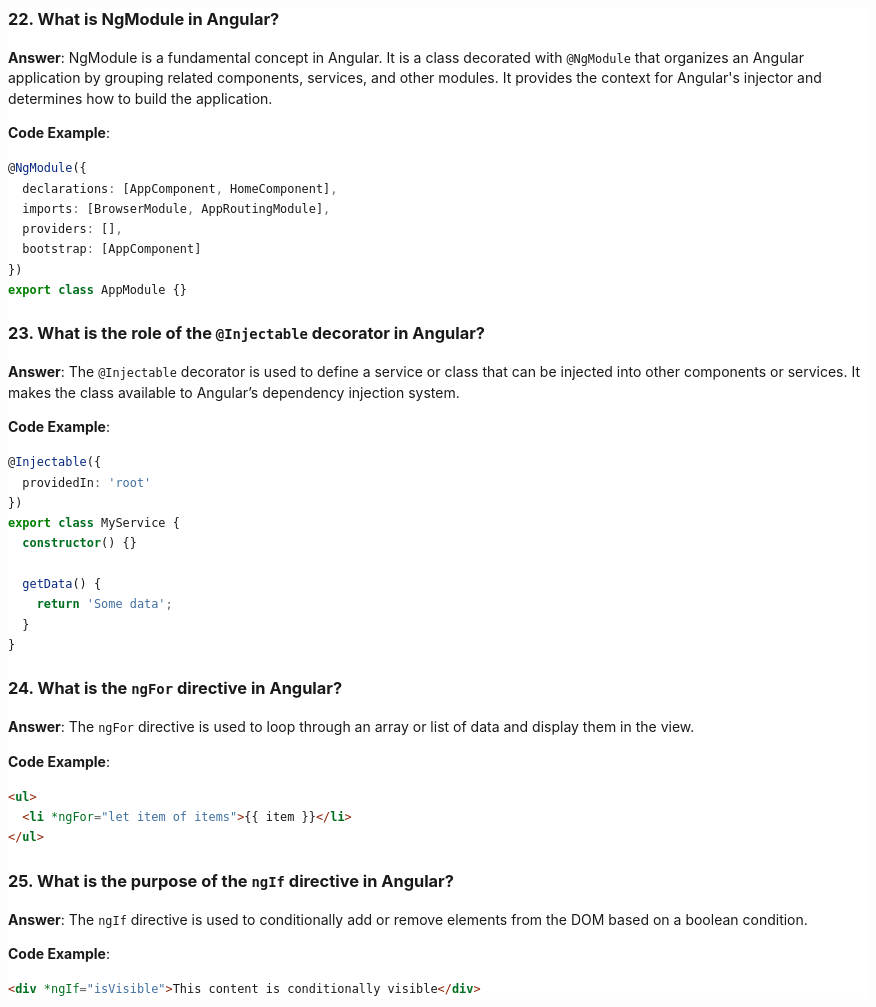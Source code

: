 ### 22. **What is NgModule in Angular?**
   **Answer**: NgModule is a fundamental concept in Angular. It is a class decorated with `@NgModule` that organizes an Angular application by grouping related components, services, and other modules. It provides the context for Angular's injector and determines how to build the application.

   **Code Example**:
   ```typescript
   @NgModule({
     declarations: [AppComponent, HomeComponent],
     imports: [BrowserModule, AppRoutingModule],
     providers: [],
     bootstrap: [AppComponent]
   })
   export class AppModule {}
   ```

### 23. **What is the role of the `@Injectable` decorator in Angular?**
   **Answer**: The `@Injectable` decorator is used to define a service or class that can be injected into other components or services. It makes the class available to Angular’s dependency injection system.

   **Code Example**:
   ```typescript
   @Injectable({
     providedIn: 'root'
   })
   export class MyService {
     constructor() {}
     
     getData() {
       return 'Some data';
     }
   }
   ```

### 24. **What is the `ngFor` directive in Angular?**
   **Answer**: The `ngFor` directive is used to loop through an array or list of data and display them in the view.

   **Code Example**:
   ```html
   <ul>
     <li *ngFor="let item of items">{{ item }}</li>
   </ul>
   ```

### 25. **What is the purpose of the `ngIf` directive in Angular?**
   **Answer**: The `ngIf` directive is used to conditionally add or remove elements from the DOM based on a boolean condition.

   **Code Example**:
   ```html
   <div *ngIf="isVisible">This content is conditionally visible</div>
   ```
